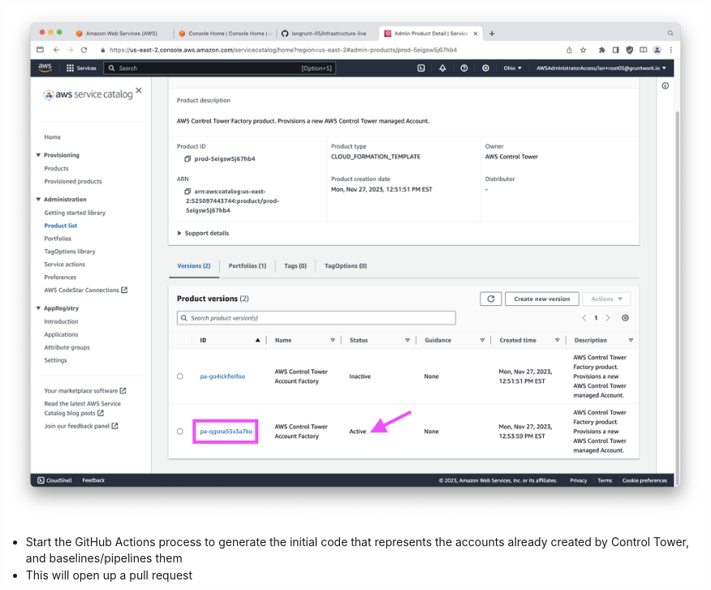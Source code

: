 ![Screenshot 2023-11-27 at 8.27.43 PM.png](DevOps%20Foundations%20Process%20b30232390b42442a938cffd07178b33a/Screenshot_2023-11-27_at_8.27.43_PM.png)

- Start the GitHub Actions process to generate the initial code that represents the accounts already created by Control Tower, and baselines/pipelines them
- This will open up a pull request
